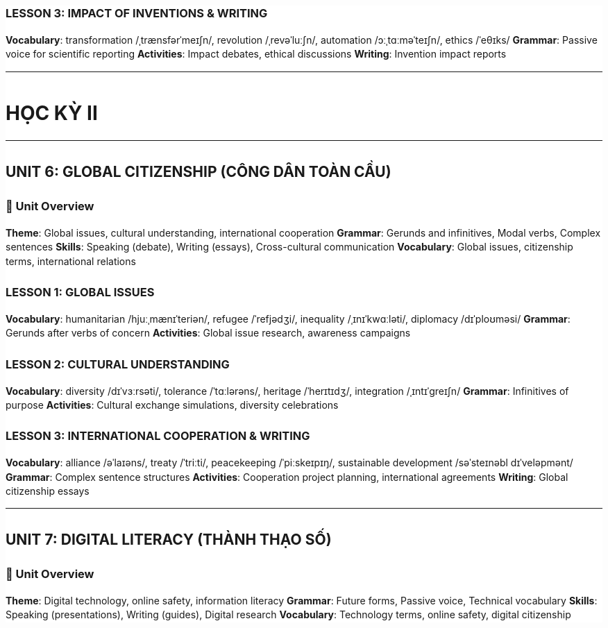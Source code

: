### LESSON 3: IMPACT OF INVENTIONS & WRITING
**Vocabulary**: transformation /ˌtrænsfərˈmeɪʃn/, revolution /ˌrevəˈluːʃn/, automation /ɔːˌtɑːməˈteɪʃn/, ethics /ˈeθɪks/
**Grammar**: Passive voice for scientific reporting
**Activities**: Impact debates, ethical discussions
**Writing**: Invention impact reports

---

# HỌC KỲ II

---

## UNIT 6: GLOBAL CITIZENSHIP (CÔNG DÂN TOÀN CẦU)

### 📌 Unit Overview
**Theme**: Global issues, cultural understanding, international cooperation
**Grammar**: Gerunds and infinitives, Modal verbs, Complex sentences
**Skills**: Speaking (debate), Writing (essays), Cross-cultural communication
**Vocabulary**: Global issues, citizenship terms, international relations

### LESSON 1: GLOBAL ISSUES
**Vocabulary**: humanitarian /hjuːˌmænɪˈteriən/, refugee /ˈrefjədʒi/, inequality /ˌɪnɪˈkwɑːləti/, diplomacy /dɪˈploʊməsi/
**Grammar**: Gerunds after verbs of concern
**Activities**: Global issue research, awareness campaigns

### LESSON 2: CULTURAL UNDERSTANDING
**Vocabulary**: diversity /dɪˈvɜːrsəti/, tolerance /ˈtɑːlərəns/, heritage /ˈherɪtɪdʒ/, integration /ˌɪntɪˈɡreɪʃn/
**Grammar**: Infinitives of purpose
**Activities**: Cultural exchange simulations, diversity celebrations

### LESSON 3: INTERNATIONAL COOPERATION & WRITING
**Vocabulary**: alliance /əˈlaɪəns/, treaty /ˈtriːti/, peacekeeping /ˈpiːskeɪpɪŋ/, sustainable development /səˈsteɪnəbl dɪˈveləpmənt/
**Grammar**: Complex sentence structures
**Activities**: Cooperation project planning, international agreements
**Writing**: Global citizenship essays

---

## UNIT 7: DIGITAL LITERACY (THÀNH THẠO SỐ)

### 📌 Unit Overview
**Theme**: Digital technology, online safety, information literacy
**Grammar**: Future forms, Passive voice, Technical vocabulary
**Skills**: Speaking (presentations), Writing (guides), Digital research
**Vocabulary**: Technology terms, online safety, digital citizenship
